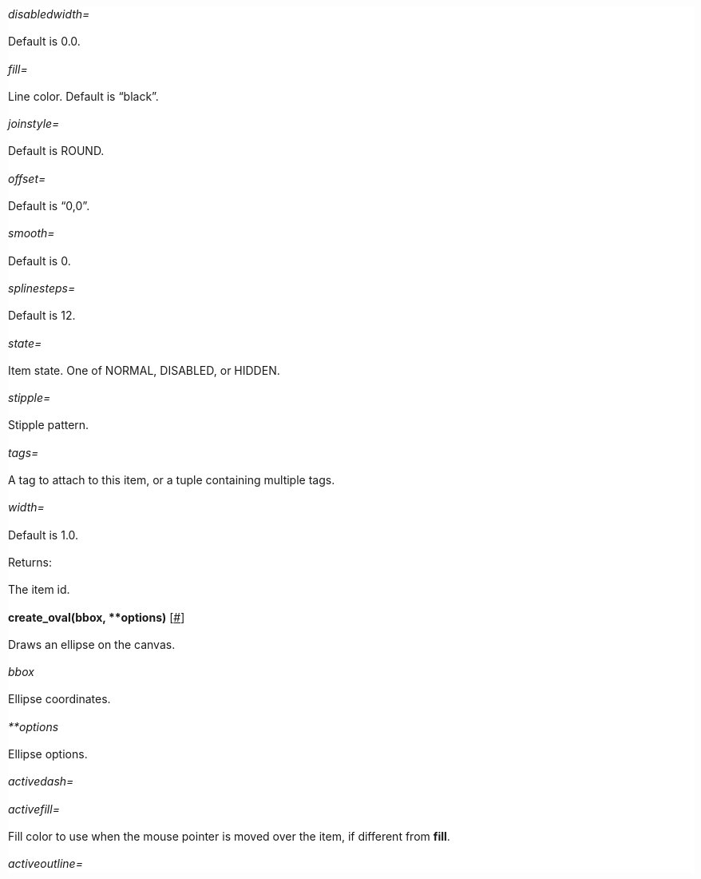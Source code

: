_disabledwidth=_

Default is 0.0.

_fill=_

Line color. Default is “black”.

_joinstyle=_

Default is ROUND.

_offset=_

Default is “0,0”.

_smooth=_

Default is 0.

_splinesteps=_

Default is 12.

_state=_

Item state. One of NORMAL, DISABLED, or HIDDEN.

_stipple=_

Stipple pattern.

_tags=_

A tag to attach to this item, or a tuple containing multiple tags.

_width=_

Default is 1.0.

Returns:

The item id.



**create\_oval(bbox, \*\*options)** \[[#](#Tkinter.Canvas.create_oval-method)\]

Draws an ellipse on the canvas.

_bbox_

Ellipse coordinates.

_\*\*options_

Ellipse options.

_activedash=_

_activefill=_

Fill color to use when the mouse pointer is moved over the item, if different from **fill**.

_activeoutline=_
